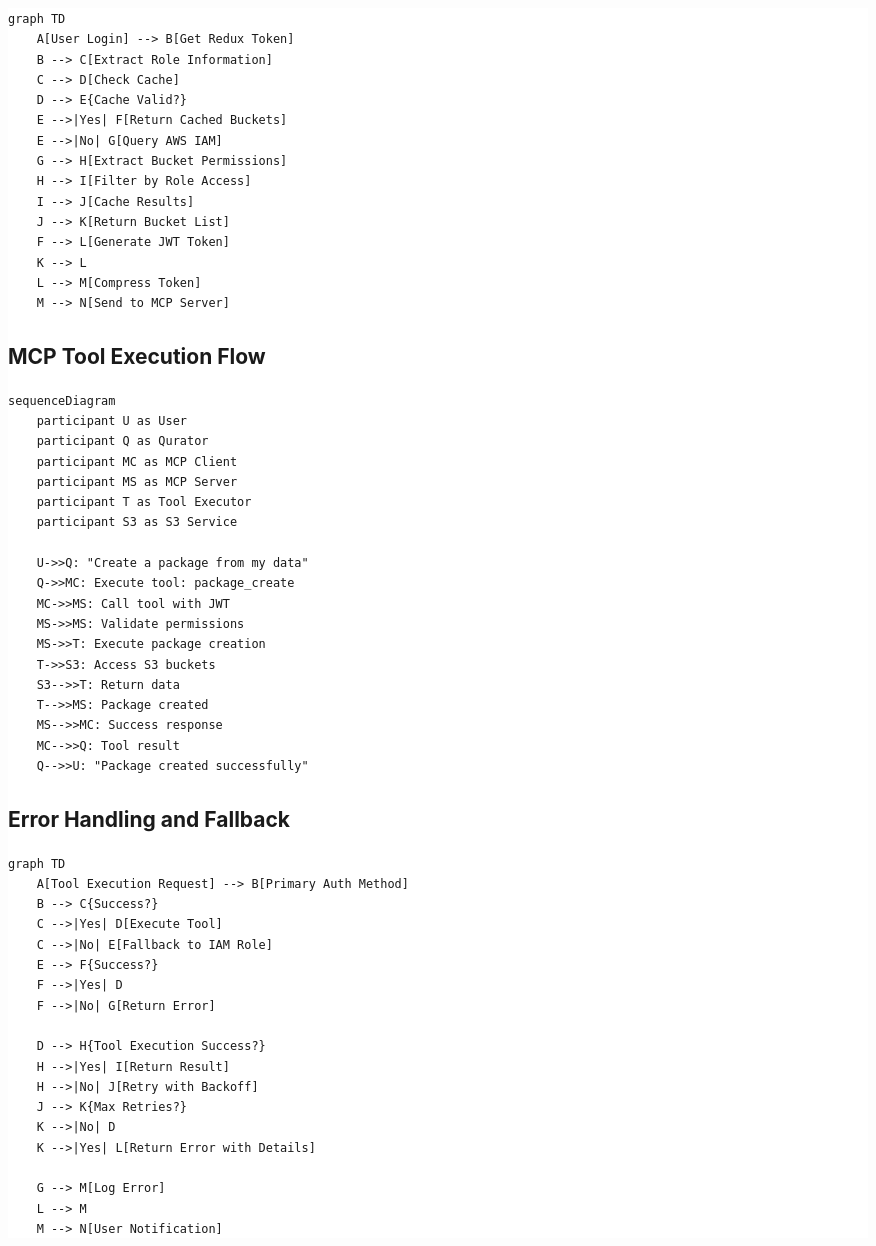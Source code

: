 ```mermaid
graph TD
    A[User Login] --> B[Get Redux Token]
    B --> C[Extract Role Information]
    C --> D[Check Cache]
    D --> E{Cache Valid?}
    E -->|Yes| F[Return Cached Buckets]
    E -->|No| G[Query AWS IAM]
    G --> H[Extract Bucket Permissions]
    H --> I[Filter by Role Access]
    I --> J[Cache Results]
    J --> K[Return Bucket List]
    F --> L[Generate JWT Token]
    K --> L
    L --> M[Compress Token]
    M --> N[Send to MCP Server]
```

## MCP Tool Execution Flow

```mermaid
sequenceDiagram
    participant U as User
    participant Q as Qurator
    participant MC as MCP Client
    participant MS as MCP Server
    participant T as Tool Executor
    participant S3 as S3 Service
    
    U->>Q: "Create a package from my data"
    Q->>MC: Execute tool: package_create
    MC->>MS: Call tool with JWT
    MS->>MS: Validate permissions
    MS->>T: Execute package creation
    T->>S3: Access S3 buckets
    S3-->>T: Return data
    T-->>MS: Package created
    MS-->>MC: Success response
    MC-->>Q: Tool result
    Q-->>U: "Package created successfully"
```

## Error Handling and Fallback

```mermaid
graph TD
    A[Tool Execution Request] --> B[Primary Auth Method]
    B --> C{Success?}
    C -->|Yes| D[Execute Tool]
    C -->|No| E[Fallback to IAM Role]
    E --> F{Success?}
    F -->|Yes| D
    F -->|No| G[Return Error]
    
    D --> H{Tool Execution Success?}
    H -->|Yes| I[Return Result]
    H -->|No| J[Retry with Backoff]
    J --> K{Max Retries?}
    K -->|No| D
    K -->|Yes| L[Return Error with Details]
    
    G --> M[Log Error]
    L --> M
    M --> N[User Notification]
```